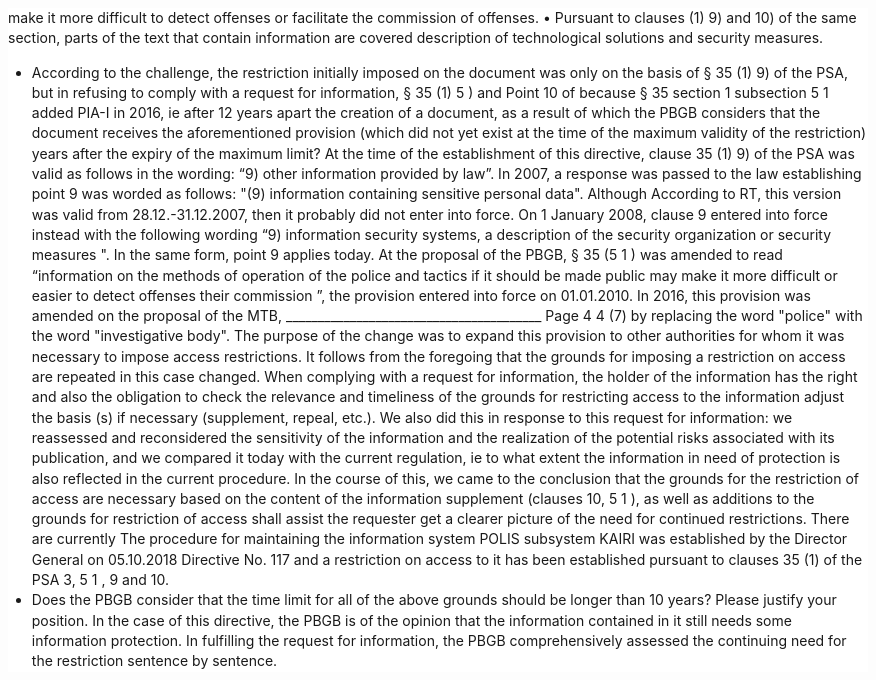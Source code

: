 make it more difficult to detect offenses or facilitate the commission of offenses. 
• Pursuant to clauses (1) 9) and 10) of the same section, parts of the text that contain information are covered
description of technological solutions and security measures.
- According to the challenge, the restriction initially imposed on the document was only on the basis of § 35 (1) 9) of the PSA,
but in refusing to comply with a request for information, § 35 (1) 5 ) and
Point 10 of because § 35 section 1 subsection 5 1 added PIA-I in 2016, ie after 12 years apart
the creation of a document, as a result of which the PBGB considers that the document receives the aforementioned provision
(which did not yet exist at the time of the maximum validity of the restriction)
years after the expiry of the maximum limit? 
At the time of the establishment of this directive, clause 35 (1) 9) of the PSA was valid as follows
in the wording: “9) other information provided by law”. In 2007, a response was passed to the law establishing
point 9 was worded as follows: "(9) information containing sensitive personal data". Although
According to RT, this version was valid from 28.12.-31.12.2007, then it probably did not enter into force.
On 1 January 2008, clause 9 entered into force instead with the following wording “9) information security systems,
a description of the security organization or security measures ". In the same form, point 9 applies today.
At the proposal of the PBGB, § 35 (5 1 ) was amended to read “information on the methods of operation of the police and
tactics if it should be made public may make it more difficult or easier to detect offenses
their commission ”, the provision entered into force on 01.01.2010. In 2016, this provision was amended on the proposal of the MTB,
\_\_\_\_\_\_\_\_\_\_\_\_\_\_\_\_\_\_\_\_\_\_\_\_\_\_\_\_\_\_\_\_\_\_\_\_\_\_\_\_
Page 4
4 (7)
by replacing the word "police" with the word "investigative body". The purpose of the change was to expand
this provision to other authorities for whom it was necessary to impose access restrictions. 
It follows from the foregoing that the grounds for imposing a restriction on access are repeated in this case
changed. When complying with a request for information, the holder of the information has the right and also the obligation to check
the relevance and timeliness of the grounds for restricting access to the information
adjust the basis (s) if necessary (supplement, repeal, etc.).
We also did this in response to this request for information: we reassessed and reconsidered the sensitivity of the information
and the realization of the potential risks associated with its publication, and we compared it today
with the current regulation, ie to what extent the information in need of protection is also reflected in the current procedure.
In the course of this, we came to the conclusion that the grounds for the restriction of access are necessary based on the content of the information
supplement (clauses 10, 5 1 ), as well as additions to the grounds for restriction of access shall assist the requester
get a clearer picture of the need for continued restrictions. There are currently
The procedure for maintaining the information system POLIS subsystem KAIRI was established by the Director General on 05.10.2018
Directive No. 117 and a restriction on access to it has been established pursuant to clauses 35 (1) of the PSA
3, 5 1 , 9 and 10.
- Does the PBGB consider that the time limit for all of the above grounds should be longer than
10 years? Please justify your position.
In the case of this directive, the PBGB is of the opinion that the information contained in it still needs some information
protection. 
In fulfilling the request for information, the PBGB comprehensively assessed the continuing need for the restriction sentence by sentence.